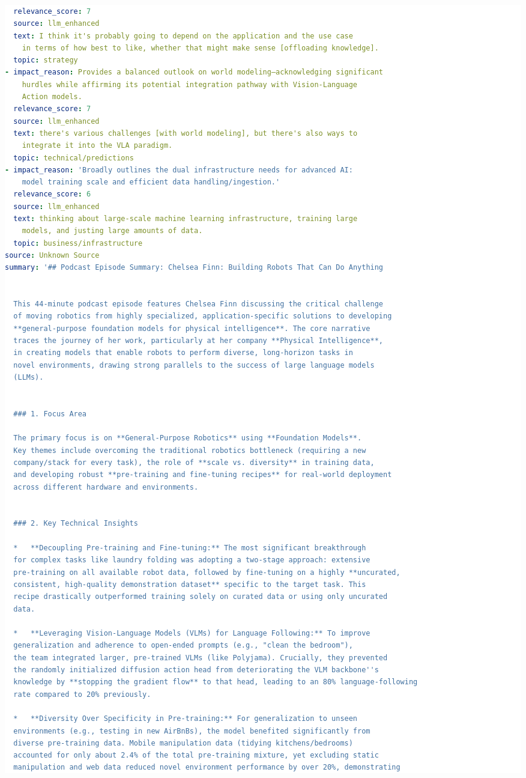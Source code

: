 ```yaml
  relevance_score: 7
  source: llm_enhanced
  text: I think it's probably going to depend on the application and the use case
    in terms of how best to like, whether that might make sense [offloading knowledge].
  topic: strategy
- impact_reason: Provides a balanced outlook on world modeling—acknowledging significant
    hurdles while affirming its potential integration pathway with Vision-Language
    Action models.
  relevance_score: 7
  source: llm_enhanced
  text: there's various challenges [with world modeling], but there's also ways to
    integrate it into the VLA paradigm.
  topic: technical/predictions
- impact_reason: 'Broadly outlines the dual infrastructure needs for advanced AI:
    model training scale and efficient data handling/ingestion.'
  relevance_score: 6
  source: llm_enhanced
  text: thinking about large-scale machine learning infrastructure, training large
    models, and justing large amounts of data.
  topic: business/infrastructure
source: Unknown Source
summary: '## Podcast Episode Summary: Chelsea Finn: Building Robots That Can Do Anything


  This 44-minute podcast episode features Chelsea Finn discussing the critical challenge
  of moving robotics from highly specialized, application-specific solutions to developing
  **general-purpose foundation models for physical intelligence**. The core narrative
  traces the journey of her work, particularly at her company **Physical Intelligence**,
  in creating models that enable robots to perform diverse, long-horizon tasks in
  novel environments, drawing strong parallels to the success of large language models
  (LLMs).


  ### 1. Focus Area

  The primary focus is on **General-Purpose Robotics** using **Foundation Models**.
  Key themes include overcoming the traditional robotics bottleneck (requiring a new
  company/stack for every task), the role of **scale vs. diversity** in training data,
  and developing robust **pre-training and fine-tuning recipes** for real-world deployment
  across different hardware and environments.


  ### 2. Key Technical Insights

  *   **Decoupling Pre-training and Fine-tuning:** The most significant breakthrough
  for complex tasks like laundry folding was adopting a two-stage approach: extensive
  pre-training on all available robot data, followed by fine-tuning on a highly **uncurated,
  consistent, high-quality demonstration dataset** specific to the target task. This
  recipe drastically outperformed training solely on curated data or using only uncurated
  data.

  *   **Leveraging Vision-Language Models (VLMs) for Language Following:** To improve
  generalization and adherence to open-ended prompts (e.g., "clean the bedroom"),
  the team integrated larger, pre-trained VLMs (like Polyjama). Crucially, they prevented
  the randomly initialized diffusion action head from deteriorating the VLM backbone''s
  knowledge by **stopping the gradient flow** to that head, leading to an 80% language-following
  rate compared to 20% previously.

  *   **Diversity Over Specificity in Pre-training:** For generalization to unseen
  environments (e.g., testing in new AirBnBs), the model benefited significantly from
  diverse pre-training data. Mobile manipulation data (tidying kitchens/bedrooms)
  accounted for only about 2.4% of the total pre-training mixture, yet excluding static
  manipulation and web data reduced novel environment performance by over 20%, demonstrating
```